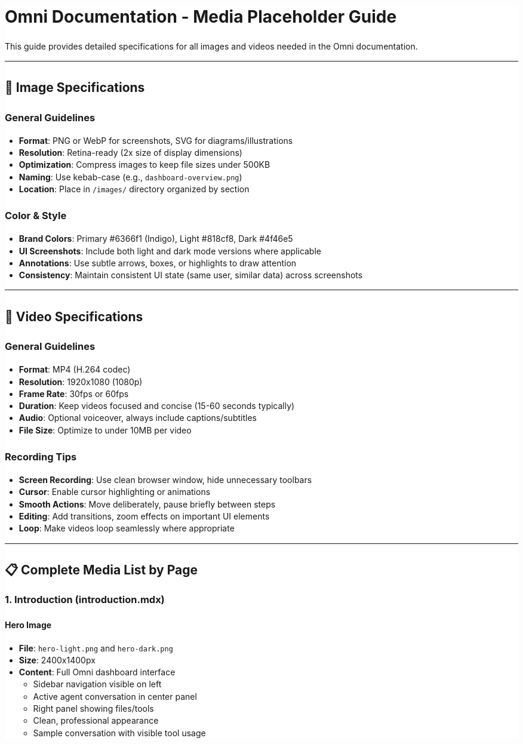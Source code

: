 # Omni Documentation - Media Placeholder Guide

This guide provides detailed specifications for all images and videos needed in the Omni documentation.

---

## 📸 Image Specifications

### General Guidelines
- **Format**: PNG or WebP for screenshots, SVG for diagrams/illustrations
- **Resolution**: Retina-ready (2x size of display dimensions)
- **Optimization**: Compress images to keep file sizes under 500KB
- **Naming**: Use kebab-case (e.g., `dashboard-overview.png`)
- **Location**: Place in `/images/` directory organized by section

### Color & Style
- **Brand Colors**: Primary #6366f1 (Indigo), Light #818cf8, Dark #4f46e5
- **UI Screenshots**: Include both light and dark mode versions where applicable
- **Annotations**: Use subtle arrows, boxes, or highlights to draw attention
- **Consistency**: Maintain consistent UI state (same user, similar data) across screenshots

---

## 🎥 Video Specifications

### General Guidelines
- **Format**: MP4 (H.264 codec)
- **Resolution**: 1920x1080 (1080p)
- **Frame Rate**: 30fps or 60fps
- **Duration**: Keep videos focused and concise (15-60 seconds typically)
- **Audio**: Optional voiceover, always include captions/subtitles
- **File Size**: Optimize to under 10MB per video

### Recording Tips
- **Screen Recording**: Use clean browser window, hide unnecessary toolbars
- **Cursor**: Enable cursor highlighting or animations
- **Smooth Actions**: Move deliberately, pause briefly between steps
- **Editing**: Add transitions, zoom effects on important UI elements
- **Loop**: Make videos loop seamlessly where appropriate

---

## 📋 Complete Media List by Page

### 1. Introduction (introduction.mdx)

#### Hero Image
- **File**: `hero-light.png` and `hero-dark.png`
- **Size**: 2400x1400px
- **Content**: Full Omni dashboard interface
  - Sidebar navigation visible on left
  - Active agent conversation in center panel
  - Right panel showing files/tools
  - Clean, professional appearance
  - Sample conversation with visible tool usage
